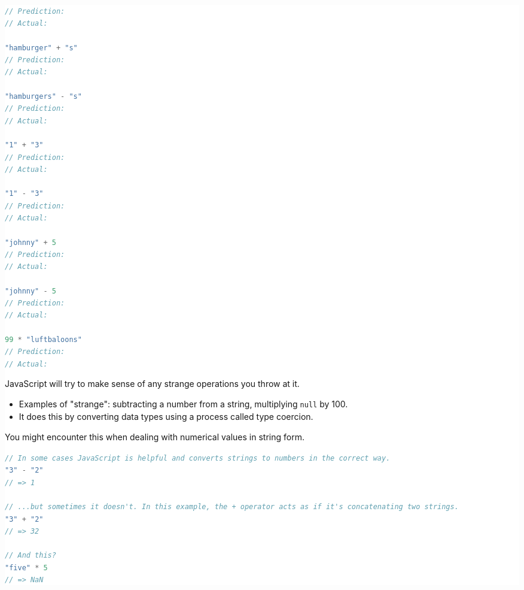 ```js
// Prediction:
// Actual:

"hamburger" + "s"
// Prediction:
// Actual:

"hamburgers" - "s"
// Prediction:
// Actual:

"1" + "3"
// Prediction:
// Actual:

"1" - "3"
// Prediction:
// Actual:

"johnny" + 5
// Prediction:
// Actual:

"johnny" - 5
// Prediction:
// Actual:

99 * "luftbaloons"
// Prediction:
// Actual:
```

JavaScript will try to make sense of any strange operations you throw at it.

- Examples of "strange": subtracting a number from a string, multiplying `null`
  by 100.
- It does this by converting data types using a process called type coercion.

You might encounter this when dealing with numerical values in string form.

```js
// In some cases JavaScript is helpful and converts strings to numbers in the correct way.
"3" - "2"
// => 1

// ...but sometimes it doesn't. In this example, the + operator acts as if it's concatenating two strings.
"3" + "2"
// => 32

// And this?
"five" * 5
// => NaN
```
